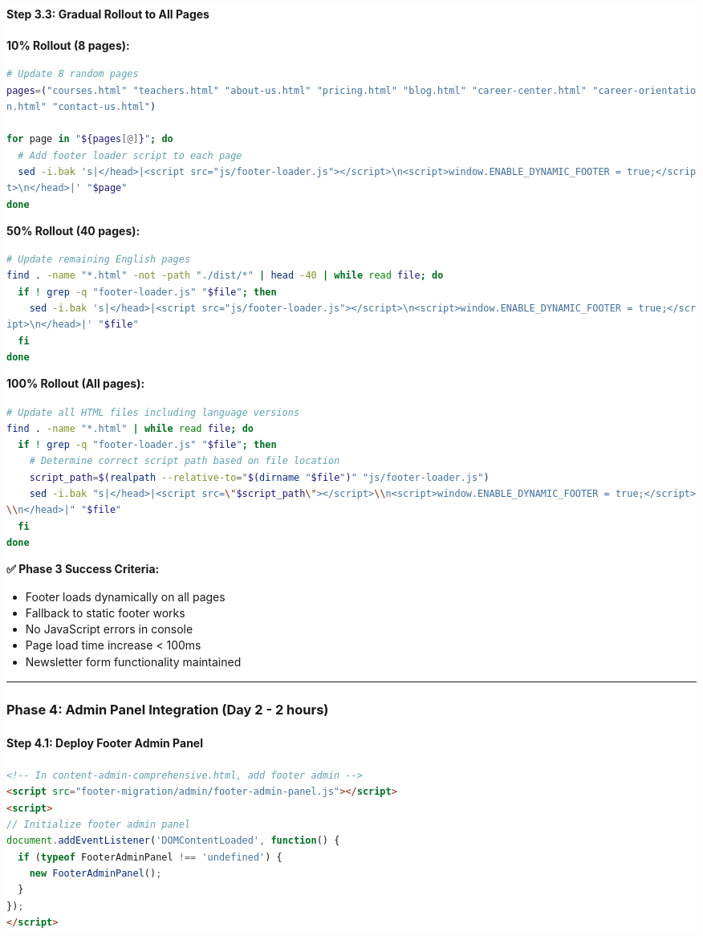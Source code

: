 #### Step 3.3: Gradual Rollout to All Pages

**10% Rollout (8 pages):**
```bash
# Update 8 random pages
pages=("courses.html" "teachers.html" "about-us.html" "pricing.html" "blog.html" "career-center.html" "career-orientation.html" "contact-us.html")

for page in "${pages[@]}"; do
  # Add footer loader script to each page
  sed -i.bak 's|</head>|<script src="js/footer-loader.js"></script>\n<script>window.ENABLE_DYNAMIC_FOOTER = true;</script>\n</head>|' "$page"
done
```

**50% Rollout (40 pages):**
```bash
# Update remaining English pages
find . -name "*.html" -not -path "./dist/*" | head -40 | while read file; do
  if ! grep -q "footer-loader.js" "$file"; then
    sed -i.bak 's|</head>|<script src="js/footer-loader.js"></script>\n<script>window.ENABLE_DYNAMIC_FOOTER = true;</script>\n</head>|' "$file"
  fi
done
```

**100% Rollout (All pages):**
```bash
# Update all HTML files including language versions
find . -name "*.html" | while read file; do
  if ! grep -q "footer-loader.js" "$file"; then
    # Determine correct script path based on file location
    script_path=$(realpath --relative-to="$(dirname "$file")" "js/footer-loader.js")
    sed -i.bak "s|</head>|<script src=\"$script_path\"></script>\\n<script>window.ENABLE_DYNAMIC_FOOTER = true;</script>\\n</head>|" "$file"
  fi
done
```

**✅ Phase 3 Success Criteria:**
- Footer loads dynamically on all pages
- Fallback to static footer works
- No JavaScript errors in console
- Page load time increase < 100ms
- Newsletter form functionality maintained

---

### Phase 4: Admin Panel Integration (Day 2 - 2 hours)

#### Step 4.1: Deploy Footer Admin Panel

```html
<!-- In content-admin-comprehensive.html, add footer admin -->
<script src="footer-migration/admin/footer-admin-panel.js"></script>
<script>
// Initialize footer admin panel
document.addEventListener('DOMContentLoaded', function() {
  if (typeof FooterAdminPanel !== 'undefined') {
    new FooterAdminPanel();
  }
});
</script>
```
